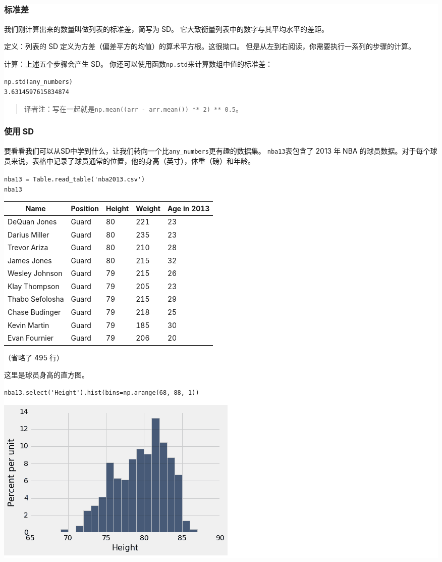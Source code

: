 ### 标准差

我们刚计算出来的数量叫做列表的标准差，简写为 SD。 它大致衡量列表中的数字与其平均水平的差距。

定义：列表的 SD 定义为方差（偏差平方的均值）的算术平方根。这很拗口。 但是从左到右阅读，你需要执行一系列的步骤的计算。

计算：上述五个步骤会产生 SD。 你还可以使用函数`np.std`来计算数组中值的标准差：

```
np.std(any_numbers)
3.6314597615834874
```

> 译者注：写在一起就是`np.mean((arr - arr.mean()) ** 2) ** 0.5`。

### 使用 SD

要看看我们可以从SD中学到什么，让我们转向一个比`any_numbers`更有趣的数据集。 `nba13`表包含了 2013 年 NBA 的球员数据。对于每个球员来说，表格中记录了球员通常的位置，他的身高（英寸），体重（磅）和年龄。

```
nba13 = Table.read_table('nba2013.csv')
nba13
```

| Name | Position | Height | Weight | Age in 2013 |
| --- | --- | --- | --- | --- |
| DeQuan Jones | Guard | 80 | 221 | 23 |
| Darius Miller | Guard | 80 | 235 | 23 |
| Trevor Ariza | Guard | 80 | 210 | 28 |
| James Jones | Guard | 80 | 215 | 32 |
| Wesley Johnson | Guard | 79 | 215 | 26 |
| Klay Thompson | Guard | 79 | 205 | 23 |
| Thabo Sefolosha | Guard | 79 | 215 | 29 |
| Chase Budinger | Guard | 79 | 218 | 25 |
| Kevin Martin | Guard | 79 | 185 | 30 |
| Evan Fournier | Guard | 79 | 206 | 20 |

（省略了 495 行）

这里是球员身高的直方图。

```
nba13.select('Height').hist(bins=np.arange(68, 88, 1))
```

![](../img/4c7136d9204f8a4cd3f552906989128e.png)